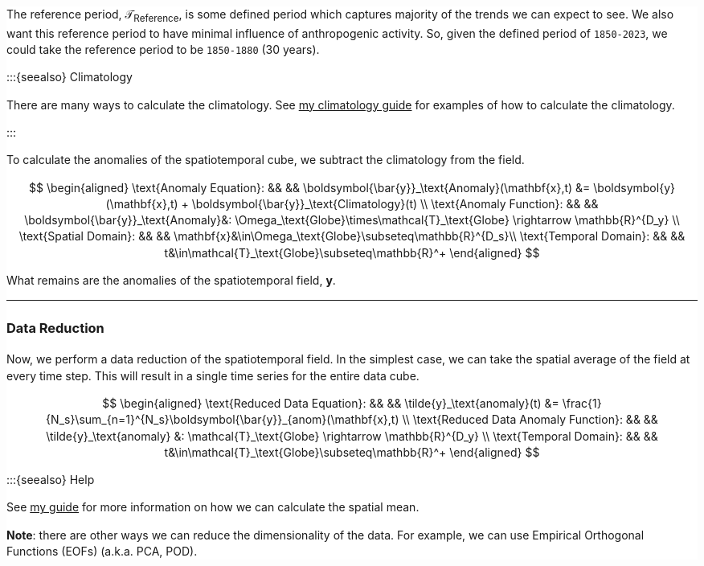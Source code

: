 The reference period, $\mathcal{T}_\text{Reference}$, is some defined period which captures majority of the trends we can expect to see.
We also want this reference period to have minimal influence of anthropogenic activity.
So, given the defined period of `1850-2023`, we could take the reference period to be `1850-1880` (30 years).

:::{seealso} Climatology

There are many ways to calculate the climatology.
See [my climatology guide](../../../cookbook/anomalies.md) for examples of how to calculate the climatology.

:::



To calculate the anomalies of the spatiotemporal cube, we subtract the climatology from the field.

$$
\begin{aligned}
\text{Anomaly Equation}: && && \boldsymbol{\bar{y}}_\text{Anomaly}(\mathbf{x},t) &= \boldsymbol{y}(\mathbf{x},t) + \boldsymbol{\bar{y}}_\text{Climatology}(t) \\
\text{Anomaly Function}: && && \boldsymbol{\bar{y}}_\text{Anomaly}&: \Omega_\text{Globe}\times\mathcal{T}_\text{Globe} \rightarrow \mathbb{R}^{D_y} \\
\text{Spatial Domain}: && && \mathbf{x}&\in\Omega_\text{Globe}\subseteq\mathbb{R}^{D_s}\\
\text{Temporal Domain}: && && t&\in\mathcal{T}_\text{Globe}\subseteq\mathbb{R}^+
\end{aligned}
$$

What remains are the anomalies of the spatiotemporal field, $\boldsymbol{y}$.




***

### Data Reduction

Now, we perform a data reduction of the spatiotemporal field. 
In the simplest case, we can take the spatial average of the field at every time step.
This will result in a single time series for the entire data cube.

$$
\begin{aligned}
\text{Reduced Data Equation}: && && \tilde{y}_\text{anomaly}(t) &= \frac{1}{N_s}\sum_{n=1}^{N_s}\boldsymbol{\bar{y}}_{anom}(\mathbf{x},t) \\
\text{Reduced Data Anomaly Function}: && && \tilde{y}_\text{anomaly} &: \mathcal{T}_\text{Globe} \rightarrow \mathbb{R}^{D_y} \\
\text{Temporal Domain}: && && t&\in\mathcal{T}_\text{Globe}\subseteq\mathbb{R}^+
\end{aligned}
$$

:::{seealso} Help

See [my guide](../../../cookbook/spatial_mean.md) for more information on how we can calculate the spatial mean.

**Note**: there are other ways we can reduce the dimensionality of the data.
For example, we can use Empirical Orthogonal Functions (EOFs) (a.k.a. PCA, POD).
